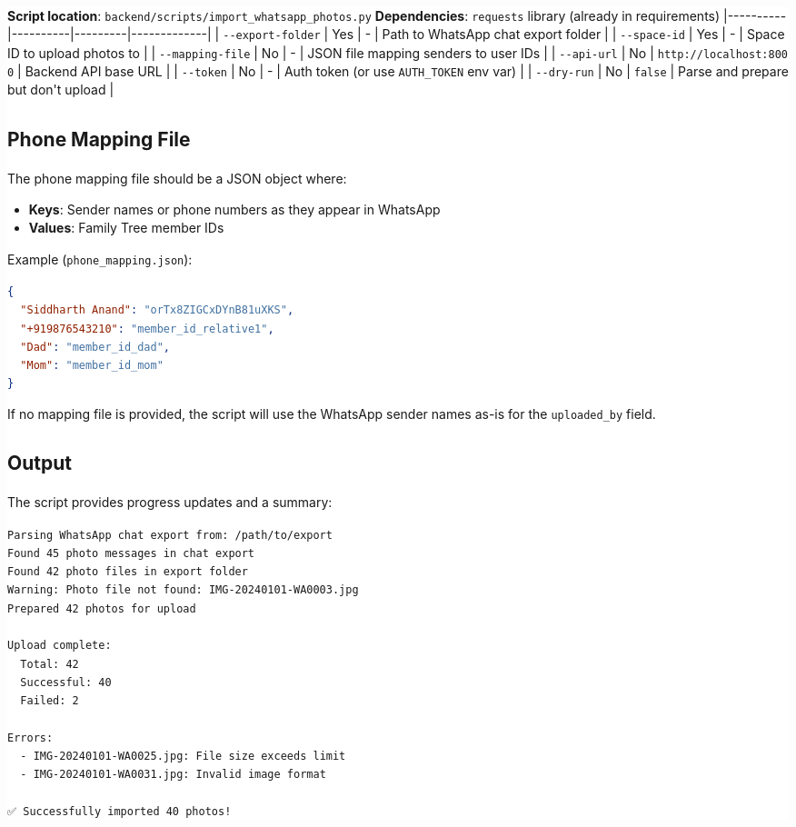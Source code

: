 **Script location**: `backend/scripts/import_whatsapp_photos.py`
**Dependencies**: `requests` library (already in requirements)
|----------|----------|---------|-------------|
| `--export-folder` | Yes | - | Path to WhatsApp chat export folder |
| `--space-id` | Yes | - | Space ID to upload photos to |
| `--mapping-file` | No | - | JSON file mapping senders to user IDs |
| `--api-url` | No | `http://localhost:8000` | Backend API base URL |
| `--token` | No | - | Auth token (or use `AUTH_TOKEN` env var) |
| `--dry-run` | No | `false` | Parse and prepare but don't upload |

## Phone Mapping File

The phone mapping file should be a JSON object where:
- **Keys**: Sender names or phone numbers as they appear in WhatsApp
- **Values**: Family Tree member IDs

Example (`phone_mapping.json`):

```json
{
  "Siddharth Anand": "orTx8ZIGCxDYnB81uXKS",
  "+919876543210": "member_id_relative1",
  "Dad": "member_id_dad",
  "Mom": "member_id_mom"
}
```

If no mapping file is provided, the script will use the WhatsApp sender names as-is for the `uploaded_by` field.

## Output

The script provides progress updates and a summary:

```
Parsing WhatsApp chat export from: /path/to/export
Found 45 photo messages in chat export
Found 42 photo files in export folder
Warning: Photo file not found: IMG-20240101-WA0003.jpg
Prepared 42 photos for upload

Upload complete:
  Total: 42
  Successful: 40
  Failed: 2

Errors:
  - IMG-20240101-WA0025.jpg: File size exceeds limit
  - IMG-20240101-WA0031.jpg: Invalid image format

✅ Successfully imported 40 photos!
```

